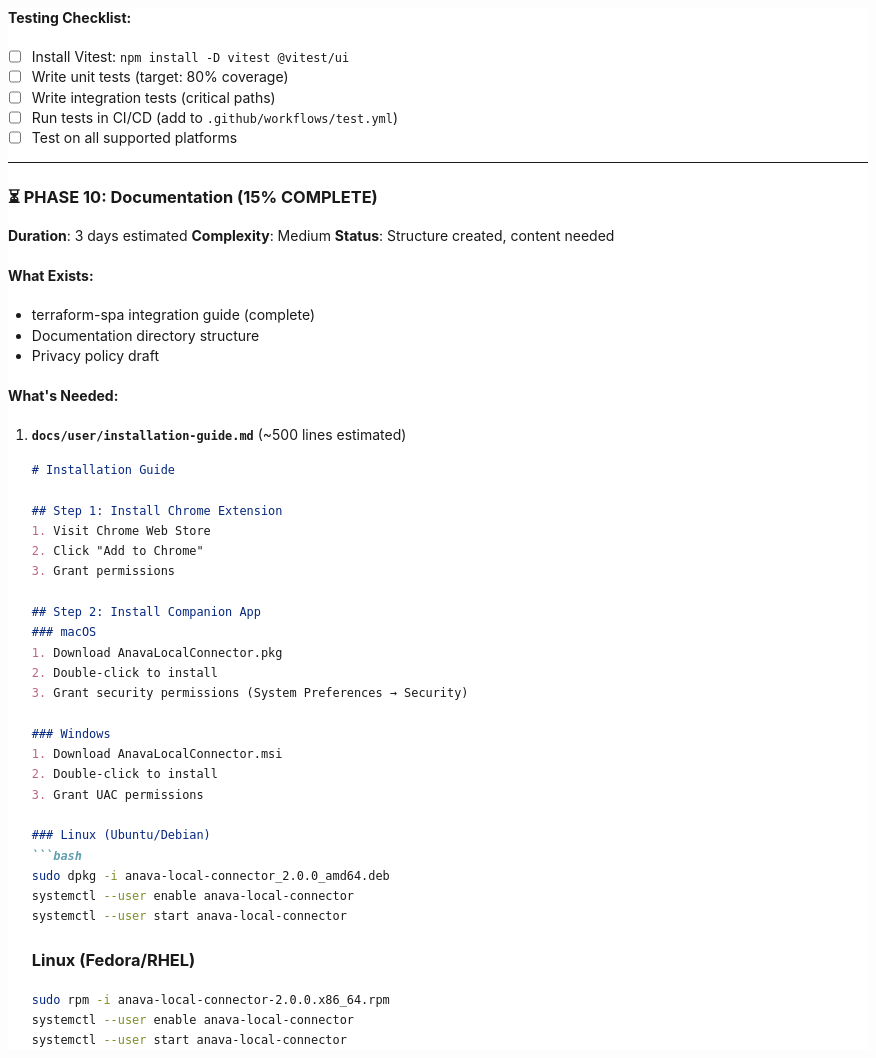 #### Testing Checklist:

- [ ] Install Vitest: `npm install -D vitest @vitest/ui`
- [ ] Write unit tests (target: 80% coverage)
- [ ] Write integration tests (critical paths)
- [ ] Run tests in CI/CD (add to `.github/workflows/test.yml`)
- [ ] Test on all supported platforms

---

### ⏳ PHASE 10: Documentation (15% COMPLETE)

**Duration**: 3 days estimated
**Complexity**: Medium
**Status**: Structure created, content needed

#### What Exists:

- terraform-spa integration guide (complete)
- Documentation directory structure
- Privacy policy draft

#### What's Needed:

1. **`docs/user/installation-guide.md`** (~500 lines estimated)
   ```markdown
   # Installation Guide

   ## Step 1: Install Chrome Extension
   1. Visit Chrome Web Store
   2. Click "Add to Chrome"
   3. Grant permissions

   ## Step 2: Install Companion App
   ### macOS
   1. Download AnavaLocalConnector.pkg
   2. Double-click to install
   3. Grant security permissions (System Preferences → Security)

   ### Windows
   1. Download AnavaLocalConnector.msi
   2. Double-click to install
   3. Grant UAC permissions

   ### Linux (Ubuntu/Debian)
   ```bash
   sudo dpkg -i anava-local-connector_2.0.0_amd64.deb
   systemctl --user enable anava-local-connector
   systemctl --user start anava-local-connector
   ```

   ### Linux (Fedora/RHEL)
   ```bash
   sudo rpm -i anava-local-connector-2.0.0.x86_64.rpm
   systemctl --user enable anava-local-connector
   systemctl --user start anava-local-connector
   ```
